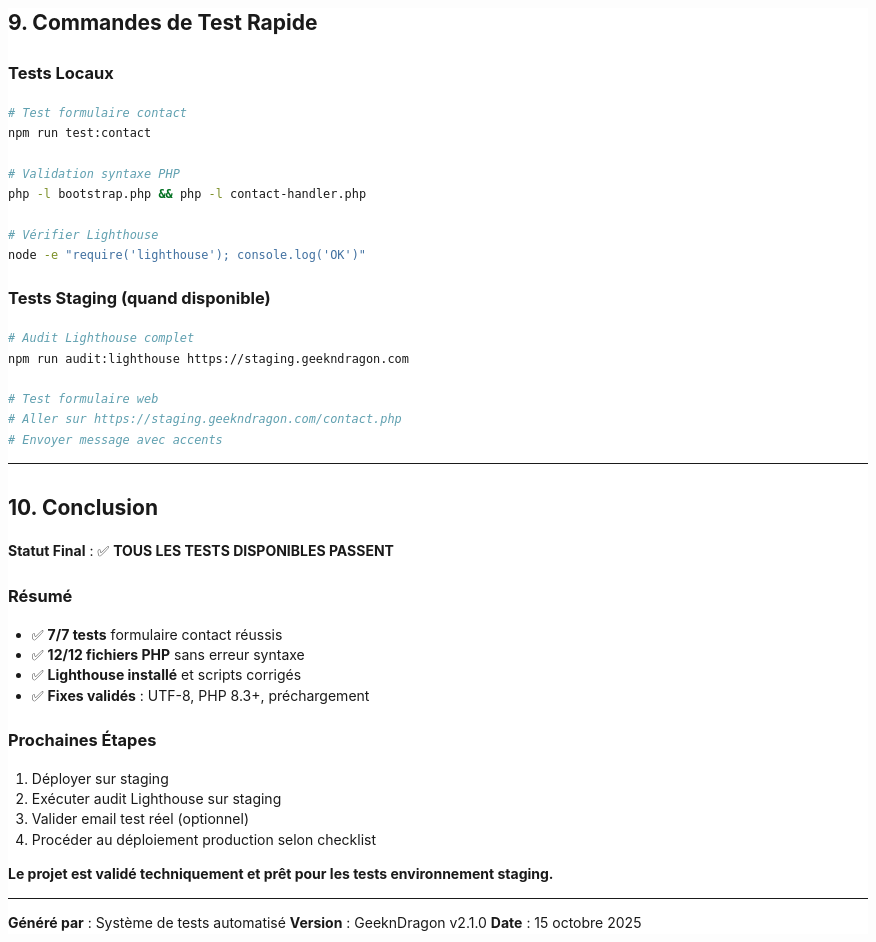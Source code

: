 
## 9. Commandes de Test Rapide

### Tests Locaux
```bash
# Test formulaire contact
npm run test:contact

# Validation syntaxe PHP
php -l bootstrap.php && php -l contact-handler.php

# Vérifier Lighthouse
node -e "require('lighthouse'); console.log('OK')"
```

### Tests Staging (quand disponible)
```bash
# Audit Lighthouse complet
npm run audit:lighthouse https://staging.geekndragon.com

# Test formulaire web
# Aller sur https://staging.geekndragon.com/contact.php
# Envoyer message avec accents
```

---

## 10. Conclusion

**Statut Final** : ✅ **TOUS LES TESTS DISPONIBLES PASSENT**

### Résumé
- ✅ **7/7 tests** formulaire contact réussis
- ✅ **12/12 fichiers PHP** sans erreur syntaxe
- ✅ **Lighthouse installé** et scripts corrigés
- ✅ **Fixes validés** : UTF-8, PHP 8.3+, préchargement

### Prochaines Étapes
1. Déployer sur staging
2. Exécuter audit Lighthouse sur staging
3. Valider email test réel (optionnel)
4. Procéder au déploiement production selon checklist

**Le projet est validé techniquement et prêt pour les tests environnement staging.**

---

**Généré par** : Système de tests automatisé
**Version** : GeeknDragon v2.1.0
**Date** : 15 octobre 2025
